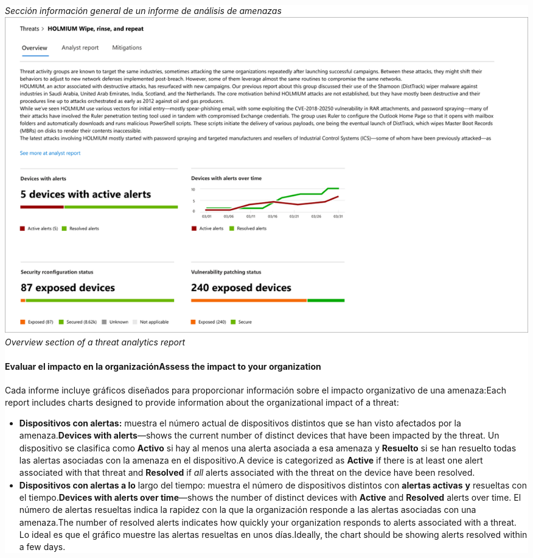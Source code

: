  _Sección información general de un informe de análisis de amenazas_</span><span class="sxs-lookup"><span data-stu-id="9130c-138">![Image of the overview section of a threat analytics report](images/ta-overview.png)
_Overview section of a threat analytics report_</span></span>

#### <a name="assess-the-impact-to-your-organization"></a><span data-ttu-id="9130c-139">Evaluar el impacto en la organización</span><span class="sxs-lookup"><span data-stu-id="9130c-139">Assess the impact to your organization</span></span>
<span data-ttu-id="9130c-140">Cada informe incluye gráficos diseñados para proporcionar información sobre el impacto organizativo de una amenaza:</span><span class="sxs-lookup"><span data-stu-id="9130c-140">Each report includes charts designed to provide information about the organizational impact of a threat:</span></span>
- <span data-ttu-id="9130c-141">**Dispositivos con alertas:** muestra el número actual de dispositivos distintos que se han visto afectados por la amenaza.</span><span class="sxs-lookup"><span data-stu-id="9130c-141">**Devices with alerts**—shows the current number of distinct devices that have been impacted by the threat.</span></span> <span data-ttu-id="9130c-142">Un dispositivo se clasifica como **Activo** si hay al menos una  alerta asociada a esa amenaza y **Resuelto** si se han resuelto todas las alertas asociadas con la amenaza en el dispositivo.</span><span class="sxs-lookup"><span data-stu-id="9130c-142">A device is categorized as **Active** if there is at least one alert associated with that threat and **Resolved** if *all* alerts associated with the threat on the device have been resolved.</span></span>
- <span data-ttu-id="9130c-143">**Dispositivos con alertas a lo** largo del tiempo: muestra el número de dispositivos distintos con **alertas activas** **y** resueltas con el tiempo.</span><span class="sxs-lookup"><span data-stu-id="9130c-143">**Devices with alerts over time**—shows the number of distinct devices with **Active** and **Resolved** alerts over time.</span></span> <span data-ttu-id="9130c-144">El número de alertas resueltas indica la rapidez con la que la organización responde a las alertas asociadas con una amenaza.</span><span class="sxs-lookup"><span data-stu-id="9130c-144">The number of resolved alerts indicates how quickly your organization responds to alerts associated with a threat.</span></span> <span data-ttu-id="9130c-145">Lo ideal es que el gráfico muestre las alertas resueltas en unos días.</span><span class="sxs-lookup"><span data-stu-id="9130c-145">Ideally, the chart should be showing alerts resolved within a few days.</span></span>
